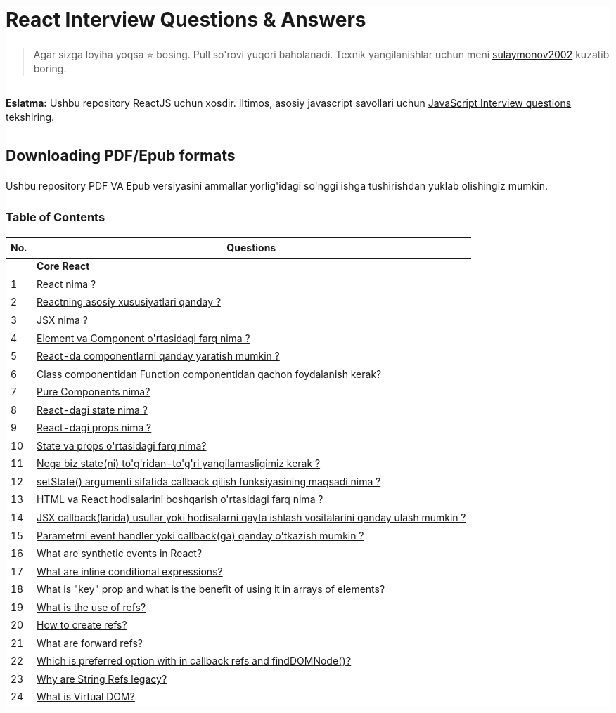 # React Interview Questions & Answers

> Agar sizga loyiha yoqsa :star: bosing. Pull so'rovi yuqori baholanadi. Texnik yangilanishlar uchun meni [sulaymonov2002](https://github.com/sulaymonov2002/react-interview-question) kuzatib boring.

---

**Eslatma:** Ushbu repository ReactJS uchun xosdir. Iltimos, asosiy javascript savollari uchun [JavaScript Interview questions](https://github.com/sulaymonov2002/javascript-interview-questions) tekshiring.

## Downloading PDF/Epub formats

Ushbu repository PDF VA Epub versiyasini ammallar yorlig'idagi so'nggi ishga tushirishdan yuklab olishingiz mumkin.

### Table of Contents

| No. | Questions                                                                                                                                                                                  |
| --- | ------------------------------------------------------------------------------------------------------------------------------------------------------------------------------------------ |
|     | **Core React**                                                                                                                                                                             |
| 1   | [React nima ?](#what-is-react)                                                                                                                                                             |
| 2   | [Reactning asosiy xususiyatlari qanday ?](#what-are-the-major-features-of-react)                                                                                                           |
| 3   | [JSX nima ?](#what-is-jsx)                                                                                                                                                                 |
| 4   | [Element va Component o'rtasidagi farq nima ?](#what-is-the-difference-between-element-and-component)                                                                                      |
| 5   | [React-da componentlarni qanday yaratish mumkin ?](#how-to-create-components-in-react)                                                                                                     |
| 6   | [Class componentidan Function componentidan qachon foydalanish kerak?](#when-to-use-a-class-component-over-a-function-component)                                                           |
| 7   | [Pure Components nima?](#what-are-pure-components)                                                                                                                                         |
| 8   | [React-dagi state nima ?](#what-is-state-in-react)                                                                                                                                         |
| 9   | [React-dagi props nima ?](#what-are-props-in-react)                                                                                                                                        |
| 10  | [State va props o'rtasidagi farq nima?](#what-is-the-difference-between-state-and-props)                                                                                                   |
| 11  | [Nega biz state(ni) to'g'ridan-to'g'ri yangilamasligimiz kerak ?](#why-should-we-not-update-the-state-directly)                                                                            |
| 12  | [setState() argumenti sifatida callback qilish funksiyasining maqsadi nima ?](#what-is-the-purpose-of-callback-function-as-an-argument-of-setstate)                                        |
| 13  | [HTML va React hodisalarini boshqarish o'rtasidagi farq nima ?](#what-is-the-difference-between-html-and-react-event-handling)                                                             |
| 14  | [JSX callback(larida) usullar yoki hodisalarni qayta ishlash vositalarini qanday ulash mumkin ?](#how-to-bind-methods-or-event-handlers-in-jsx-callbacks)                                  |
| 15  | [Parametrni event handler yoki callback(ga) qanday o'tkazish mumkin ?](#how-to-pass-a-parameter-to-an-event-handler-or-callback)                                                           |
| 16  | [What are synthetic events in React?](#what-are-synthetic-events-in-react)                                                                                                                 |
| 17  | [What are inline conditional expressions?](#what-are-inline-conditional-expressions)                                                                                                       |
| 18  | [What is "key" prop and what is the benefit of using it in arrays of elements?](#what-is-key-prop-and-what-is-the-benefit-of-using-it-in-arrays-of-elements)                               |
| 19  | [What is the use of refs?](#what-is-the-use-of-refs)                                                                                                                                       |
| 20  | [How to create refs?](#how-to-create-refs)                                                                                                                                                 |
| 21  | [What are forward refs?](#what-are-forward-refs)                                                                                                                                           |
| 22  | [Which is preferred option with in callback refs and findDOMNode()?](#which-is-preferred-option-with-in-callback-refs-and-finddomnode)                                                     |
| 23  | [Why are String Refs legacy?](#why-are-string-refs-legacy)                                                                                                                                 |
| 24  | [What is Virtual DOM?](#what-is-virtual-dom)                                                                                                                                               |